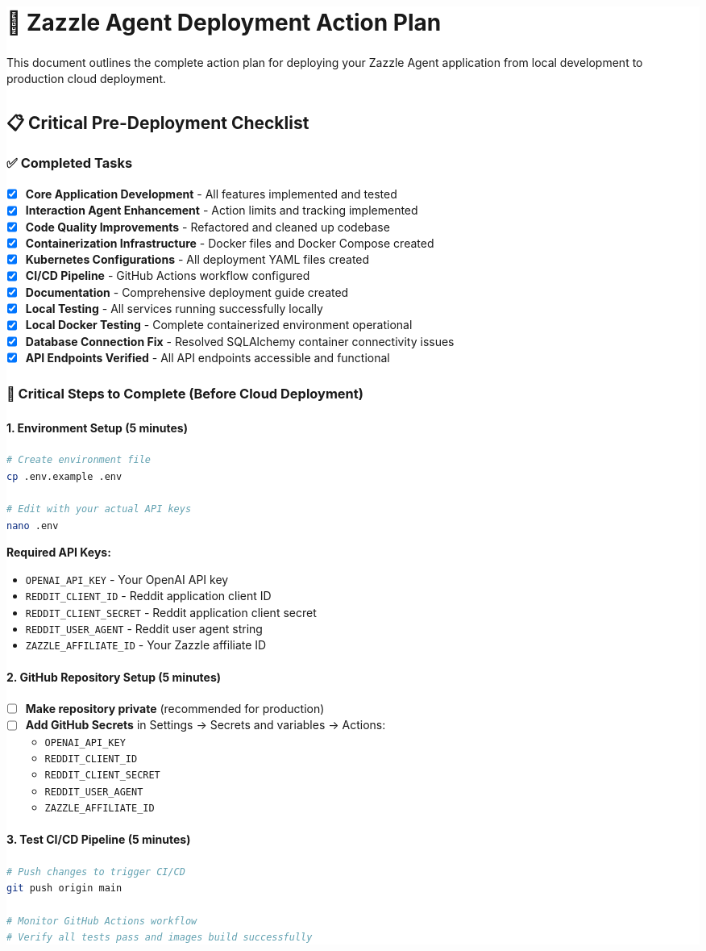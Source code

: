 # 🚀 Zazzle Agent Deployment Action Plan

This document outlines the complete action plan for deploying your Zazzle Agent application from local development to production cloud deployment.

## 📋 **Critical Pre-Deployment Checklist**

### **✅ Completed Tasks**
- [x] **Core Application Development** - All features implemented and tested
- [x] **Interaction Agent Enhancement** - Action limits and tracking implemented
- [x] **Code Quality Improvements** - Refactored and cleaned up codebase
- [x] **Containerization Infrastructure** - Docker files and Docker Compose created
- [x] **Kubernetes Configurations** - All deployment YAML files created
- [x] **CI/CD Pipeline** - GitHub Actions workflow configured
- [x] **Documentation** - Comprehensive deployment guide created
- [x] **Local Testing** - All services running successfully locally
- [x] **Local Docker Testing** - Complete containerized environment operational
- [x] **Database Connection Fix** - Resolved SQLAlchemy container connectivity issues
- [x] **API Endpoints Verified** - All API endpoints accessible and functional

### **🎯 Critical Steps to Complete (Before Cloud Deployment)**

#### **1. Environment Setup (5 minutes)**
```bash
# Create environment file
cp .env.example .env

# Edit with your actual API keys
nano .env
```

**Required API Keys:**
- `OPENAI_API_KEY` - Your OpenAI API key
- `REDDIT_CLIENT_ID` - Reddit application client ID
- `REDDIT_CLIENT_SECRET` - Reddit application client secret
- `REDDIT_USER_AGENT` - Reddit user agent string
- `ZAZZLE_AFFILIATE_ID` - Your Zazzle affiliate ID

#### **2. GitHub Repository Setup (5 minutes)**
- [ ] **Make repository private** (recommended for production)
- [ ] **Add GitHub Secrets** in Settings → Secrets and variables → Actions:
  - `OPENAI_API_KEY`
  - `REDDIT_CLIENT_ID`
  - `REDDIT_CLIENT_SECRET`
  - `REDDIT_USER_AGENT`
  - `ZAZZLE_AFFILIATE_ID`

#### **3. Test CI/CD Pipeline (5 minutes)**
```bash
# Push changes to trigger CI/CD
git push origin main

# Monitor GitHub Actions workflow
# Verify all tests pass and images build successfully
```
